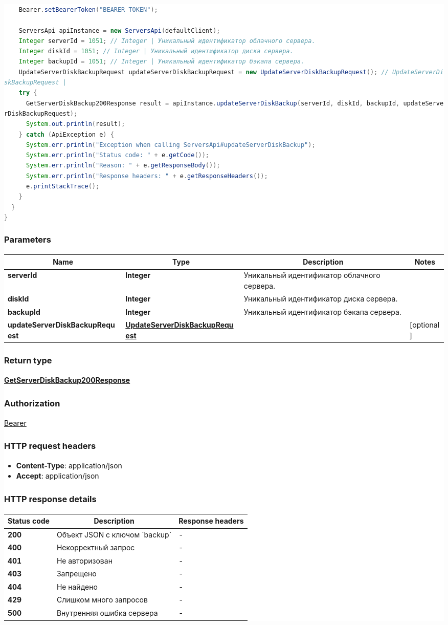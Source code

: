 ```java
    Bearer.setBearerToken("BEARER TOKEN");

    ServersApi apiInstance = new ServersApi(defaultClient);
    Integer serverId = 1051; // Integer | Уникальный идентификатор облачного сервера.
    Integer diskId = 1051; // Integer | Уникальный идентификатор диска сервера.
    Integer backupId = 1051; // Integer | Уникальный идентификатор бэкапа сервера.
    UpdateServerDiskBackupRequest updateServerDiskBackupRequest = new UpdateServerDiskBackupRequest(); // UpdateServerDiskBackupRequest | 
    try {
      GetServerDiskBackup200Response result = apiInstance.updateServerDiskBackup(serverId, diskId, backupId, updateServerDiskBackupRequest);
      System.out.println(result);
    } catch (ApiException e) {
      System.err.println("Exception when calling ServersApi#updateServerDiskBackup");
      System.err.println("Status code: " + e.getCode());
      System.err.println("Reason: " + e.getResponseBody());
      System.err.println("Response headers: " + e.getResponseHeaders());
      e.printStackTrace();
    }
  }
}
```

### Parameters

| Name | Type | Description  | Notes |
|------------- | ------------- | ------------- | -------------|
| **serverId** | **Integer**| Уникальный идентификатор облачного сервера. | |
| **diskId** | **Integer**| Уникальный идентификатор диска сервера. | |
| **backupId** | **Integer**| Уникальный идентификатор бэкапа сервера. | |
| **updateServerDiskBackupRequest** | [**UpdateServerDiskBackupRequest**](UpdateServerDiskBackupRequest.md)|  | [optional] |

### Return type

[**GetServerDiskBackup200Response**](GetServerDiskBackup200Response.md)

### Authorization

[Bearer](../README.md#Bearer)

### HTTP request headers

 - **Content-Type**: application/json
 - **Accept**: application/json

### HTTP response details
| Status code | Description | Response headers |
|-------------|-------------|------------------|
| **200** | Объект JSON c ключом &#x60;backup&#x60; |  -  |
| **400** | Некорректный запрос |  -  |
| **401** | Не авторизован |  -  |
| **403** | Запрещено |  -  |
| **404** | Не найдено |  -  |
| **429** | Слишком много запросов |  -  |
| **500** | Внутренняя ошибка сервера |  -  |

